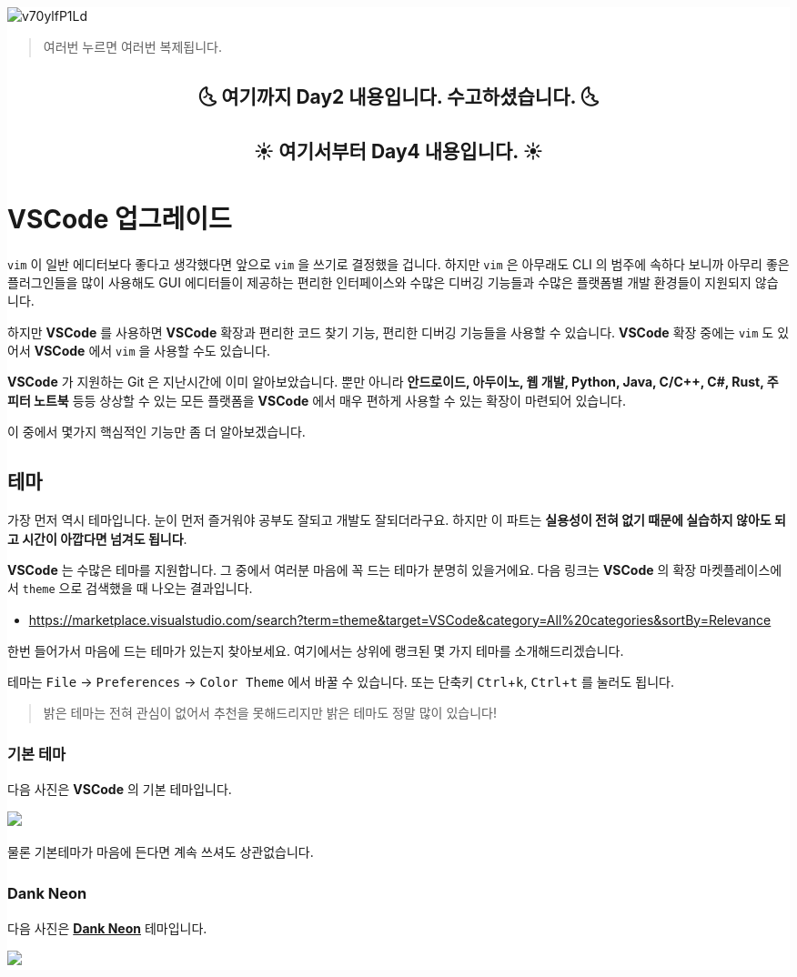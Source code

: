   ![v70ylfP1Ld](https://user-images.githubusercontent.com/16812446/82409239-44f03e80-9aa8-11ea-8b91-12df0d825110.gif)

> 여러번 누르면 여러번 복제됩니다.

## **<div align="center"> 🌜 ️여기까지 Day2 내용입니다. 수고하셨습니다. 🌜️ </div>**

## **<div align="center"> ☀️ ️여기서부터 Day4 내용입니다. ☀️ </div>**

# VSCode 업그레이드 

`vim` 이 일반 에디터보다 좋다고 생각했다면 앞으로 `vim` 을 쓰기로 결정했을 겁니다. 하지만 `vim` 은 아무래도 CLI 의 범주에 속하다 보니까 아무리 좋은 플러그인들을 많이 사용해도 GUI 에디터들이 제공하는 편리한 인터페이스와 수많은 디버깅 기능들과 수많은 플랫폼별 개발 환경들이 지원되지 않습니다. 

하지만 **VSCode** 를 사용하면 **VSCode** 확장과 편리한 코드 찾기 기능, 편리한 디버깅 기능들을 사용할 수 있습니다. **VSCode** 확장 중에는 `vim` 도 있어서 **VSCode** 에서 `vim` 을 사용할 수도 있습니다.

**VSCode** 가 지원하는 Git 은 지난시간에 이미 알아보았습니다. 뿐만 아니라 **안드로이드, 아두이노, 웹 개발, Python, Java, C/C++, C#, Rust, 주피터 노트북** 등등 상상할 수 있는 모든 플랫폼을 **VSCode** 에서 매우 편하게 사용할 수 있는 확장이 마련되어 있습니다. 

이 중에서 몇가지 핵심적인 기능만 좀 더 알아보겠습니다. 

## 테마 

가장 먼저 역시 테마입니다. 눈이 먼저 즐거워야 공부도 잘되고 개발도 잘되더라구요. 하지만 이 파트는 **실용성이 전혀 없기 때문에 실습하지 않아도 되고 시간이 아깝다면 넘겨도 됩니다**.

**VSCode** 는 수많은 테마를 지원합니다. 그 중에서 여러분 마음에 꼭 드는 테마가 분명히 있을거에요. 다음 링크는 **VSCode** 의 확장 마켓플레이스에서 `theme` 으로 검색했을 때 나오는 결과입니다. 

- https://marketplace.visualstudio.com/search?term=theme&target=VSCode&category=All%20categories&sortBy=Relevance

한번 들어가서 마음에 드는 테마가 있는지 찾아보세요. 여기에서는 상위에 랭크된 몇 가지 테마를 소개해드리겠습니다. 

테마는 <kbd>File</kbd> &rarr; <kbd>Preferences</kbd> &rarr; <kbd>Color Theme</kbd> 에서 바꿀 수 있습니다. 또는 단축키 <kbd>Ctrl</kbd>+<kbd>k</kbd>, <kbd>Ctrl</kbd>+<kbd>t</kbd> 를 눌러도 됩니다. 

> 밝은 테마는 전혀 관심이 없어서 추천을 못해드리지만 밝은 테마도 정말 많이 있습니다!

### 기본 테마

다음 사진은 **VSCode** 의 기본 테마입니다. 

<img src="https://user-images.githubusercontent.com/16812446/82316911-7b767c80-9a08-11ea-814d-ea2868564b04.png" width="70%" height="auto">

물론 기본테마가 마음에 든다면 계속 쓰셔도 상관없습니다. 

### Dank Neon

다음 사진은 [**Dank Neon**](https://marketplace.visualstudio.com/items?itemName=wuz.dank-neon) 테마입니다.

<img src="https://user-images.githubusercontent.com/16812446/82317397-25560900-9a09-11ea-9585-d86e1fc6a7dc.png" width="70%" height="auto">
